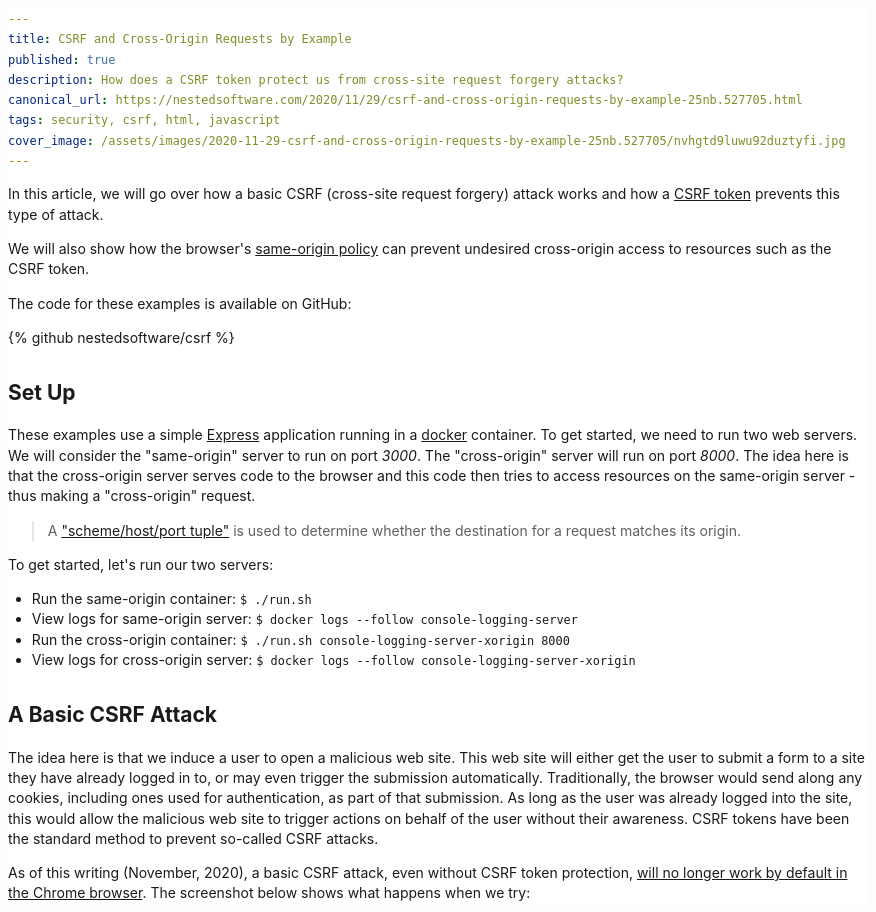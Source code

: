 ```yaml
---
title: CSRF and Cross-Origin Requests by Example
published: true
description: How does a CSRF token protect us from cross-site request forgery attacks?
canonical_url: https://nestedsoftware.com/2020/11/29/csrf-and-cross-origin-requests-by-example-25nb.527705.html
tags: security, csrf, html, javascript
cover_image: /assets/images/2020-11-29-csrf-and-cross-origin-requests-by-example-25nb.527705/nvhgtd9luwu92duztyfi.jpg
---
```


In this article, we will go over how a basic CSRF (cross-site request forgery) attack works and how a [CSRF token](https://owasp.org/www-community/attacks/csrf "csrf") prevents this type of attack. 

We will also show how the browser's [same-origin policy](https://developer.mozilla.org/en-US/docs/Web/Security/Same-origin_policy "same-origin policy") can prevent undesired cross-origin access to resources such as the CSRF token. 

The code for these examples is available on GitHub: 

{% github nestedsoftware/csrf %}

## Set Up

These examples use a simple [Express](https://expressjs.com/) application running in a [docker](https://www.docker.com/) container. To get started, we need to run two web servers. We will consider the "same-origin" server to run on port _3000_. The "cross-origin" server will run on port _8000_. The idea here is that the cross-origin server serves code to the browser and this code then tries to access resources on the same-origin server - thus making a "cross-origin" request.

> A ["scheme/host/port tuple"](https://developer.mozilla.org/en-US/docs/Web/Security/Same-origin_policy) is used to determine whether the destination for a request matches its origin. 

To get started, let's run our two servers:

* Run the same-origin container: `$ ./run.sh`
* View logs for same-origin server: `$ docker logs --follow console-logging-server`
* Run the cross-origin container: `$ ./run.sh console-logging-server-xorigin 8000`
* View logs for cross-origin server: `$ docker logs --follow console-logging-server-xorigin`

## A Basic CSRF Attack

The idea here is that we induce a user to open a malicious web site. This web site will either get the user to submit a form to a site they have already logged in to, or may even trigger the submission automatically. Traditionally, the browser would send along any cookies, including ones used for authentication, as part of that submission. As long as the user was already logged into the site, this would allow the malicious web site to trigger actions on behalf of the user without their awareness. CSRF tokens have been the standard method to prevent so-called CSRF attacks.

As of this writing (November, 2020), a basic CSRF attack, even without CSRF token protection, [will no longer work by default in the Chrome browser](https://blog.chromium.org/2020/02/samesite-cookie-changes-in-february.html "samesite cookie"). The screenshot below shows what happens when we try:
